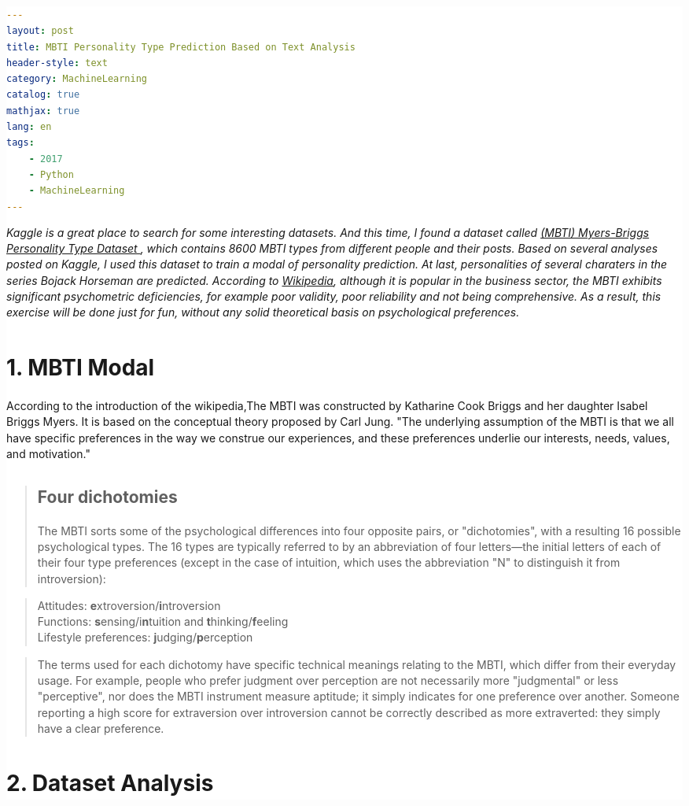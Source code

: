 ```yaml
---
layout: post
title: MBTI Personality Type Prediction Based on Text Analysis
header-style: text
category: MachineLearning
catalog: true
mathjax: true
lang: en
tags: 
    - 2017
    - Python
    - MachineLearning
---
```


*Kaggle is a great place to search for some interesting datasets. And this time, I found a dataset called [(MBTI) Myers-Briggs Personality Type Dataset ](#1), which contains 8600 MBTI types from different people and their posts. Based on several analyses posted on Kaggle, I used this dataset to train a modal of personality prediction. At last, personalities of several charaters in the series Bojack Horseman are predicted. According to [Wikipedia](https://www.wikiwand.com/en/Myers%E2%80%93Briggs_Type_Indicator), although it is popular in the business sector, the MBTI exhibits significant psychometric deficiencies, for example poor validity, poor reliability and not being comprehensive. As a result, this exercise will be done just for fun, without any solid theoretical basis on psychological preferences.*      


# 1. MBTI Modal

According to the introduction of the wikipedia,The MBTI was constructed by Katharine Cook Briggs and her daughter Isabel Briggs Myers. It is based on the conceptual theory proposed by Carl Jung. "The underlying assumption of the MBTI is that we all have specific preferences in the way we construe our experiences, and these preferences underlie our interests, needs, values, and motivation."      

>## Four dichotomies
 >The MBTI sorts some of the psychological differences into four opposite pairs, or "dichotomies", with a resulting 16 possible psychological types. The 16 types are typically referred to by an abbreviation of four letters—the initial letters of each of their four type preferences (except in the case of intuition, which uses the abbreviation "N" to distinguish it from introversion):      

 >Attitudes: **e**xtroversion/**i**ntroversion   
 >Functions: **s**ensing/i**n**tuition and **t**hinking/**f**eeling   
 >Lifestyle preferences: **j**udging/**p**erception       

>The terms used for each dichotomy have specific technical meanings relating to the MBTI, which differ from their everyday usage. For example, people who prefer judgment over perception are not necessarily more "judgmental" or less "perceptive", nor does the MBTI instrument measure aptitude; it simply indicates for one preference over another. Someone reporting a high score for extraversion over introversion cannot be correctly described as more extraverted: they simply have a clear preference.     

# 2. Dataset Analysis
